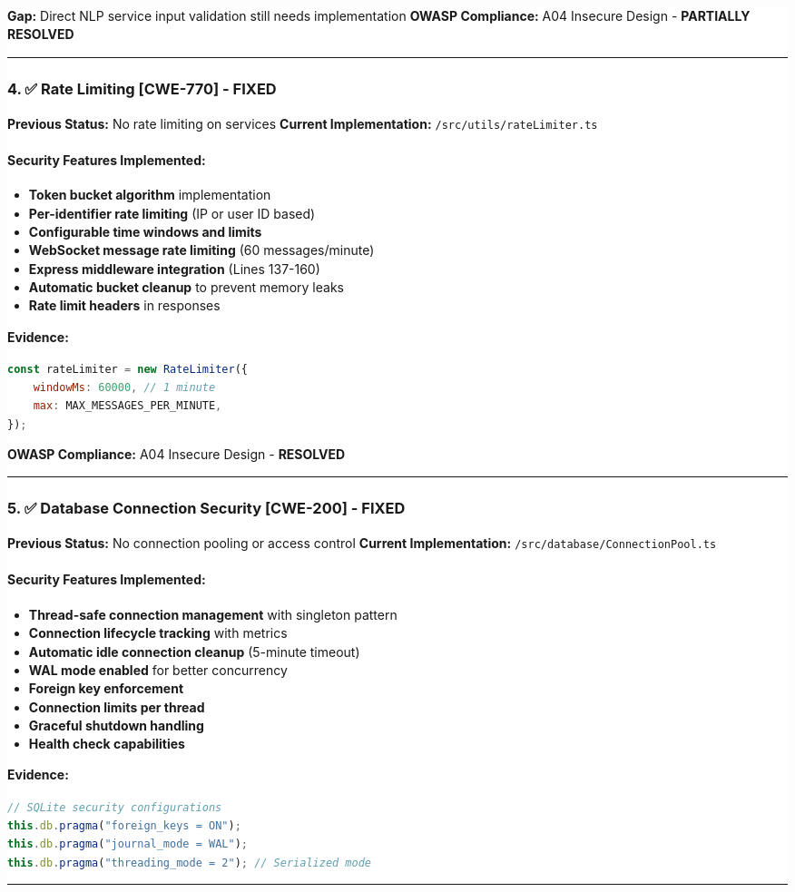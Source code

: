 **Gap:** Direct NLP service input validation still needs implementation
**OWASP Compliance:** A04 Insecure Design - **PARTIALLY RESOLVED**

---

### 4. ✅ Rate Limiting [CWE-770] - **FIXED**
**Previous Status:** No rate limiting on services
**Current Implementation:** `/src/utils/rateLimiter.ts`

#### Security Features Implemented:
- **Token bucket algorithm** implementation
- **Per-identifier rate limiting** (IP or user ID based)
- **Configurable time windows and limits**
- **WebSocket message rate limiting** (60 messages/minute)
- **Express middleware integration** (Lines 137-160)
- **Automatic bucket cleanup** to prevent memory leaks
- **Rate limit headers** in responses

**Evidence:**
```javascript
const rateLimiter = new RateLimiter({
    windowMs: 60000, // 1 minute
    max: MAX_MESSAGES_PER_MINUTE,
});
```

**OWASP Compliance:** A04 Insecure Design - **RESOLVED**

---

### 5. ✅ Database Connection Security [CWE-200] - **FIXED**
**Previous Status:** No connection pooling or access control
**Current Implementation:** `/src/database/ConnectionPool.ts`

#### Security Features Implemented:
- **Thread-safe connection management** with singleton pattern
- **Connection lifecycle tracking** with metrics
- **Automatic idle connection cleanup** (5-minute timeout)
- **WAL mode enabled** for better concurrency
- **Foreign key enforcement**
- **Connection limits per thread**
- **Graceful shutdown handling**
- **Health check capabilities**

**Evidence:**
```javascript
// SQLite security configurations
this.db.pragma("foreign_keys = ON");
this.db.pragma("journal_mode = WAL");
this.db.pragma("threading_mode = 2"); // Serialized mode
```

---
